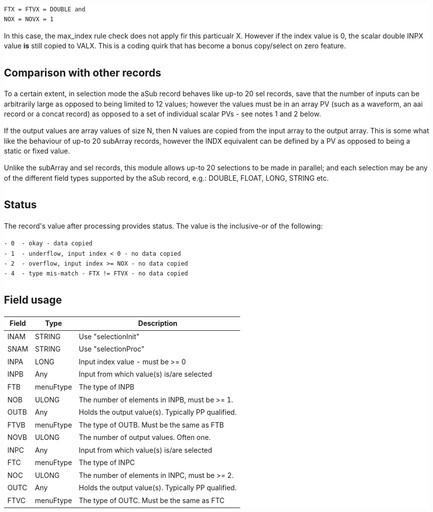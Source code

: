     FTX = FTVX = DOUBLE and
    NOX = NOVX = 1

In this case, the max_index rule check does not apply fir this particualr X.
However if the index value is 0, the scalar double INPX value __is__ still
copied to VALX.
This is a coding quirk that has become a bonus copy/select on zero feature.

## Comparison with other records

To a certain extent, in selection mode the aSub record behaves like up-to 20
sel records, save that the number of inputs can be arbitrarily large as opposed
to being limited to 12 values;
however the values must be in an array PV (such as a waveform, an aai record or
a concat record) as opposed to a set of individual scalar PVs - see notes 1
and 2 below.

If the output values are array values of size N, then N values are copied from
the input array to the output array.
This is some what like the behaviour of up-to 20 subArray records,
however the INDX equivalent can be defined by a PV as opposed to being a
static or fixed value.

Unlike the subArray and sel records, this module allows up-to 20 selections
to be made in parallel; and each selection may be any of the different field
types supported by the aSub record, e.g.: DOUBLE, FLOAT, LONG, STRING etc.

## Status

The record's value after processing provides status.
The value is the inclusive-or of the following:

    - 0  - okay - data copied
    - 1  - underflow, input index < 0 - no data copied
    - 2  - overflow, input index >= NOX - no data copied
    - 4  - type mis-match - FTX != FTVX - no data copied

## Field usage

| Field | Type      | Description        |
| ----- | --------- | ------------------ |
| INAM  | STRING    | Use "selectionInit"  |
| SNAM  | STRING    | Use "selectionProc"  |
| INPA  | LONG      | Input index value - must be >= 0 |
| INPB  | Any       | Input from which value(s) is/are selected |
| FTB   | menuFtype | The type of INPB |
| NOB   | ULONG     | The number of elements in INPB, must be >= 1. |
| OUTB  | Any       | Holds the output value(s). Typically PP qualified. |
| FTVB  | menuFtype | The type of OUTB. Must be the same as FTB |
| NOVB  | ULONG     | The number of output values. Often one. |
| INPC  | Any       | Input from which value(s) is/are selected |
| FTC   | menuFtype | The type of INPC |
| NOC   | ULONG     | The number of elements in INPC, must be >= 2. |
| OUTC  | Any       | Holds the output value(s). Typically PP qualified. |
| FTVC  | menuFtype | The type of OUTC. Must be the same as FTC |